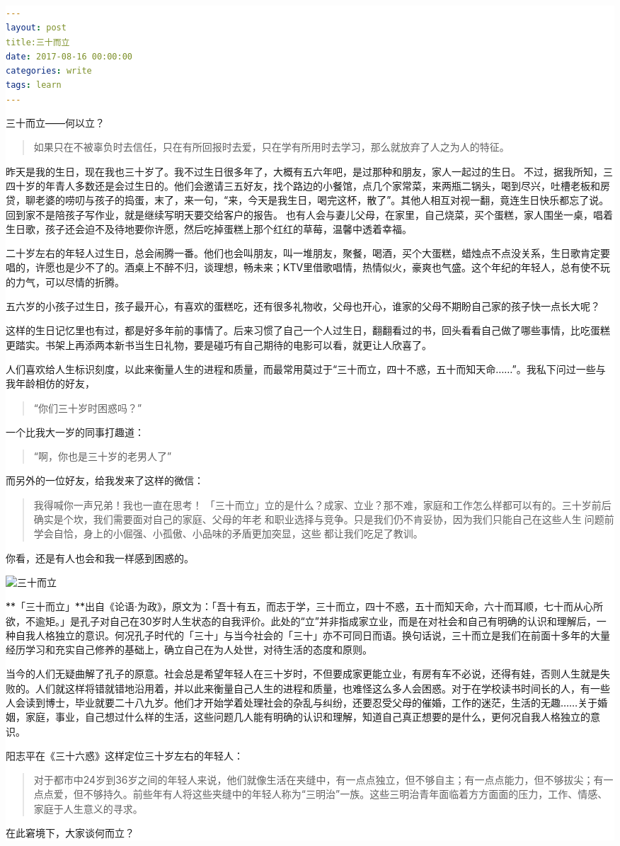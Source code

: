 ```yaml
---
layout: post
title:三十而立
date: 2017-08-16 00:00:00
categories: write
tags: learn
---
```



三十而立——何以立？

> 如果只在不被辜负时去信任，只在有所回报时去爱，只在学有所用时去学习，那么就放弃了人之为人的特征。


昨天是我的生日，现在我也三十岁了。我不过生日很多年了，大概有五六年吧，是过那种和朋友，家人一起过的生日。
不过，据我所知，三四十岁的年青人多数还是会过生日的。他们会邀请三五好友，找个路边的小餐馆，点几个家常菜，来两瓶二锅头，喝到尽兴，吐槽老板和房贷，聊老婆的唠叨与孩子的捣蛋，末了，来一句，“来，今天是我生日，喝完这杯，散了”。其他人相互对视一翻，竟连生日快乐都忘了说。回到家不是陪孩子写作业，就是继续写明天要交给客户的报告。
也有人会与妻儿父母，在家里，自己烧菜，买个蛋糕，家人围坐一桌，唱着生日歌，孩子还会迫不及待地要你许愿，然后吃掉蛋糕上那个红红的草莓，温馨中透着幸福。

二十岁左右的年轻人过生日，总会闹腾一番。他们也会叫朋友，叫一堆朋友，聚餐，喝酒，买个大蛋糕，蜡烛点不点没关系，生日歌肯定要唱的，许愿也是少不了的。酒桌上不醉不归，谈理想，畅未来；KTV里借歌唱情，热情似火，豪爽也气盛。这个年纪的年轻人，总有使不玩的力气，可以尽情的折腾。

五六岁的小孩子过生日，孩子最开心，有喜欢的蛋糕吃，还有很多礼物收，父母也开心，谁家的父母不期盼自己家的孩子快一点长大呢？

这样的生日记忆里也有过，都是好多年前的事情了。后来习惯了自己一个人过生日，翻翻看过的书，回头看看自己做了哪些事情，比吃蛋糕更踏实。书架上再添两本新书当生日礼物，要是碰巧有自己期待的电影可以看，就更让人欣喜了。

人们喜欢给人生标识刻度，以此来衡量人生的进程和质量，而最常用莫过于“三十而立，四十不惑，五十而知天命……”。我私下问过一些与我年龄相仿的好友，
> “你们三十岁时困惑吗？”

一个比我大一岁的同事打趣道：
> “啊，你也是三十岁的老男人了”

而另外的一位好友，给我发来了这样的微信：
> 我得喊你一声兄弟！我也一直在思考！
 「三十而立」立的是什么？成家、立业？那不难，家庭和工作怎么样都可以有的。三十岁前后确实是个坎，我们需要面对自己的家庭、父母的年老 和职业选择与竞争。只是我们仍不肯妥协，因为我们只能自己在这些人生 问题前学会自恰，身上的小倔强、小孤傲、小品味的矛盾更加突显，这些 都让我们吃足了教训。

 你看，还是有人也会和我一样感到困惑的。

![三十而立](https://i.imgur.com/8nIxUKl.jpg)

**「三十而立」**出自《论语·为政》，原文为：「吾十有五，而志于学，三十而立，四十不惑，五十而知天命，六十而耳顺，七十而从心所欲，不逾矩。」是孔子对自己在30岁时人生状态的自我评价。此处的“立”并非指成家立业，而是在对社会和自己有明确的认识和理解后，一种自我人格独立的意识。何况孔子时代的「三十」与当今社会的「三十」亦不可同日而语。换句话说，三十而立是我们在前面十多年的大量经历学习和充实自己修养的基础上，确立自己在为人处世，对待生活的态度和原则。

当今的人们无疑曲解了孔子的原意。社会总是希望年轻人在三十岁时，不但要成家更能立业，有房有车不必说，还得有娃，否则人生就是失败的。人们就这样将错就错地沿用着，并以此来衡量自己人生的进程和质量，也难怪这么多人会困惑。对于在学校读书时间长的人，有一些人会读到博士，毕业就要二十八九岁。他们才开始学着处理社会的杂乱与纠纷，还要忍受父母的催婚，工作的迷茫，生活的无趣……关于婚姻，家庭，事业，自己想过什么样的生活，这些问题几人能有明确的认识和理解，知道自己真正想要的是什么，更何况自我人格独立的意识。

阳志平在《三十六惑》这样定位三十岁左右的年轻人：
>对于都市中24岁到36岁之间的年轻人来说，他们就像生活在夹缝中，有一点点独立，但不够自主；有一点点能力，但不够拔尖；有一点点爱，但不够持久。前些年有人将这些夹缝中的年轻人称为“三明治”一族。这些三明治青年面临着方方面面的压力，工作、情感、家庭于人生意义的寻求。


在此窘境下，大家谈何而立？

